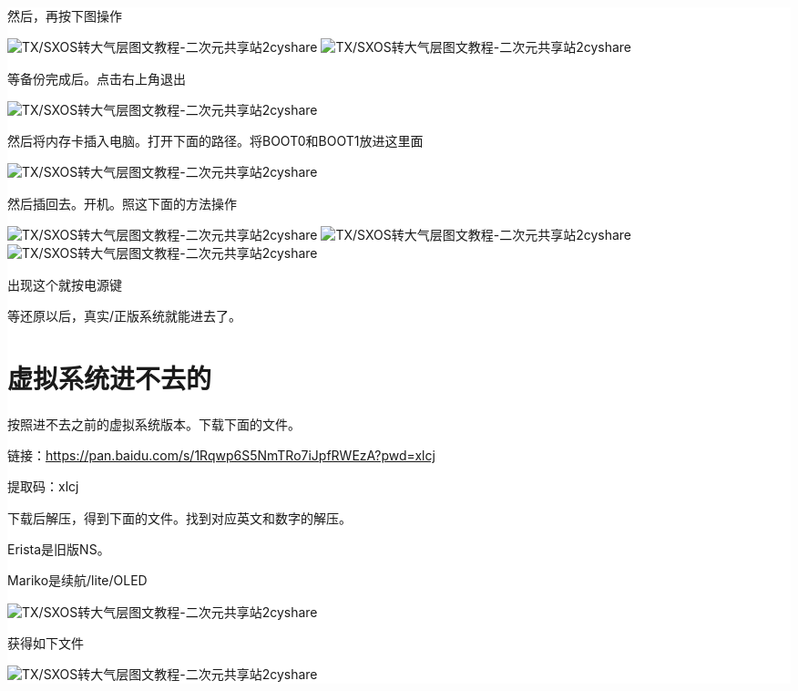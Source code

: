 <span data-font-family="default">然后，再按下图操作</span>

<img id="1644643428637-fa0937a8c6e1d06b" title="TX/SXOS转大气层图文教程-二次元共享站2cyshare" src="https://2cy.202588.cn//wp-content/uploads/2025/01/3TshuURX3rmdjRwHlUqd4w.webp?w=1134&amp;h=639" alt="TX/SXOS转大气层图文教程-二次元共享站2cyshare" width="600.8" height="338.5460367454068px" />

<img id="1644643456154-6f565e699699376b" title="TX/SXOS转大气层图文教程-二次元共享站2cyshare" src="https://2cy.202588.cn//wp-content/uploads/2025/01/5vqGavqIfCZpLhvVSbv3lw.webp?w=1135&amp;h=635" alt="TX/SXOS转大气层图文教程-二次元共享站2cyshare" width="600.8" height="336.13px" />

<span data-font-family="default">等备份完成后。点击右上角退出</span>

<img id="1644643499499-5204e1bd5bb17c34" title="TX/SXOS转大气层图文教程-二次元共享站2cyshare" src="https://2cy.202588.cn//wp-content/uploads/2025/01/Sx8wfJm80Q0Iu6iTg0hW4Q.webp?w=1134&amp;h=634" alt="TX/SXOS转大气层图文教程-二次元共享站2cyshare" width="600.8" height="335.897px" />

<span data-font-family="default">然后将内存卡插入电脑。打开下面的路径。将</span><span data-font-family="default">BOOT0</span><span data-font-family="default">和</span><span data-font-family="default">BOOT1</span><span data-font-family="default">放进这里面</span>

<img id="1644643582571-a1f2cffd0a00b2a1" title="TX/SXOS转大气层图文教程-二次元共享站2cyshare" src="https://2cy.202588.cn//wp-content/uploads/2025/01/BG9zpgKlw-rLlSZxQu3u-Q.webp?w=674&amp;h=247" alt="TX/SXOS转大气层图文教程-二次元共享站2cyshare" width="600.8" height="220.174px" />

<span data-font-family="default">然后插回去。开机。照这下面的方法操作</span>

<img id="1644643689439-375c68dc701341e6" title="TX/SXOS转大气层图文教程-二次元共享站2cyshare" src="https://2cy.202588.cn//wp-content/uploads/2025/01/YLwyws6YsjhRdSiPI3NJ0Q.webp?w=1133&amp;h=638" alt="TX/SXOS转大气层图文教程-二次元共享站2cyshare" width="600.8" height="338.315px" />

<img id="1644643721658-29054b5f2ea82a86" title="TX/SXOS转大气层图文教程-二次元共享站2cyshare" src="https://2cy.202588.cn//wp-content/uploads/2025/01/j-hOQsUlgR5tn4HnGGxa8w.webp?w=1133&amp;h=638" alt="TX/SXOS转大气层图文教程-二次元共享站2cyshare" width="600.8" height="338.315px" />

<img id="1649332804237-f791ba312d7f2fd7" title="TX/SXOS转大气层图文教程-二次元共享站2cyshare" src="https://2cy.202588.cn//wp-content/uploads/2025/01/RolLtiwe4pQ8j7jtORDpNg.webp?w=468&amp;h=364" alt="TX/SXOS转大气层图文教程-二次元共享站2cyshare" width="468" height="364px" />

<span data-font-family="default">出现这个就按电源键</span>

<span data-font-family="default">等还原以后，</span><span data-font-family="default">真实/正版</span><span data-font-family="default">系统就能进去了。</span>
<h1 id="listree-list7" class="listree-list current"><span data-font-family="default">虚拟系统进不去的</span></h1>
<span data-font-family="default">按照进不去之前的</span><span data-font-family="default">虚拟系统版本</span><span data-font-family="default">。下载下面的文件。</span>

<span data-font-family="&quot;Helvetica Neue&quot;,Helvetica,&quot;PingFang SC&quot;,&quot;Microsoft YaHei&quot;,&quot;Source Han Sans SC&quot;,&quot;Noto Sans CJK SC&quot;,&quot;WenQuanYi Micro Hei&quot;,sans-serif">链接：</span><a href="https://pan.baidu.com/s/1Rqwp6S5NmTRo7iJpfRWEzA?pwd=xlcj"><span data-font-family="&quot;Helvetica Neue&quot;,Helvetica,&quot;PingFang SC&quot;,&quot;Microsoft YaHei&quot;,&quot;Source Han Sans SC&quot;,&quot;Noto Sans CJK SC&quot;,&quot;WenQuanYi Micro Hei&quot;,sans-serif">https://pan.baidu.com/s/1Rqwp6S5NmTRo7iJpfRWEzA?pwd=xlcj</span></a>

<span data-font-family="&quot;Helvetica Neue&quot;,Helvetica,&quot;PingFang SC&quot;,&quot;Microsoft YaHei&quot;,&quot;Source Han Sans SC&quot;,&quot;Noto Sans CJK SC&quot;,&quot;WenQuanYi Micro Hei&quot;,sans-serif">提取码：xlcj</span>

<span data-font-family="default">下载后解压，得到下面的文件。找到对应英文和数字的解压。</span>

<span data-font-family="default">Erista是旧版NS。</span>

<span data-font-family="default">Mariko是续航/lite/OLED</span>

<img id="1644643899152-31fb2254f423e0d9" title="TX/SXOS转大气层图文教程-二次元共享站2cyshare" src="https://2cy.202588.cn//wp-content/uploads/2025/01/9Go3ik6uyOeFA1h5_-sPLw.webp?w=639&amp;h=513" alt="TX/SXOS转大气层图文教程-二次元共享站2cyshare" width="600.8" height="482.332px" />

<span data-font-family="default">获得如下文件</span>

<img id="1644643918959-5a41e2ece43513dc" title="TX/SXOS转大气层图文教程-二次元共享站2cyshare" src="https://2cy.202588.cn//wp-content/uploads/2025/01/PwtQf1VtO1UwJ3bHkS5zYA.webp?w=160&amp;h=85" alt="TX/SXOS转大气层图文教程-二次元共享站2cyshare" width="160" height="85px" />
